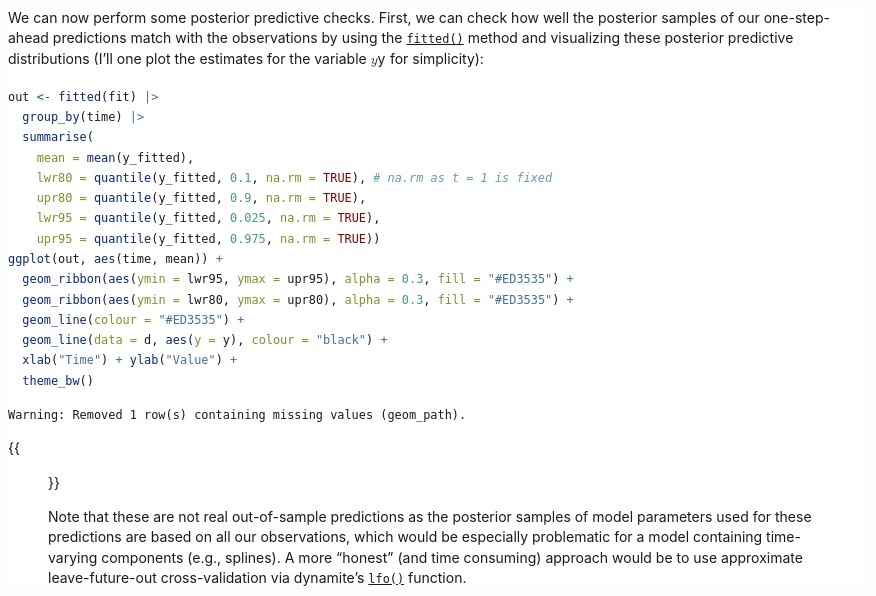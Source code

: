 
We can now perform some posterior predictive checks. First, we can check how well the posterior samples of our one-step-ahead predictions match with the observations by using the [`fitted()`](https://docs.ropensci.org/dynamite/reference/fitted.dynamitefit.html) method and visualizing these posterior predictive distributions (I’ll one plot the estimates for the variable <span class="katex"><span class="katex-mathml"><math xmlns="http://www.w3.org/1998/Math/MathML"><semantics><mrow><mi>y</mi></mrow><annotation encoding="application/x-tex">y</annotation></semantics></math></span><span class="katex-html" aria-hidden="true"><span class="base"><span class="strut" style="height:0.625em;vertical-align:-0.1944em;"></span><span class="mord mathnormal" style="margin-right:0.03588em;">y</span></span></span></span> for simplicity):

``` r
out <- fitted(fit) |> 
  group_by(time) |>
  summarise(
    mean = mean(y_fitted),
    lwr80 = quantile(y_fitted, 0.1, na.rm = TRUE), # na.rm as t = 1 is fixed
    upr80 = quantile(y_fitted, 0.9, na.rm = TRUE),
    lwr95 = quantile(y_fitted, 0.025, na.rm = TRUE),
    upr95 = quantile(y_fitted, 0.975, na.rm = TRUE))
ggplot(out, aes(time, mean)) +
  geom_ribbon(aes(ymin = lwr95, ymax = upr95), alpha = 0.3, fill = "#ED3535") +
  geom_ribbon(aes(ymin = lwr80, ymax = upr80), alpha = 0.3, fill = "#ED3535") +
  geom_line(colour = "#ED3535") +
  geom_line(data = d, aes(y = y), colour = "black") +
  xlab("Time") + ylab("Value") +
  theme_bw()
```

    Warning: Removed 1 row(s) containing missing values (geom_path).

{{<figure src="unnamed-chunk-6-1.png" alt="Line plot with a black line and a red line with a pink ribbon. The axes are Value on the Y and Time on the X. The two lines follow each other fluctuating around zero, and both jump to fluctuating around 2.5 after time 80.">}}

Note that these are not real out-of-sample predictions as the posterior samples of model parameters used for these predictions are based on all our observations, which would be especially problematic for a model containing time-varying components (e.g., splines). A more “honest” (and time consuming) approach would be to use approximate leave-future-out cross-validation via dynamite’s [`lfo()`](https://docs.ropensci.org/dynamite/reference/lfo.html) function.
